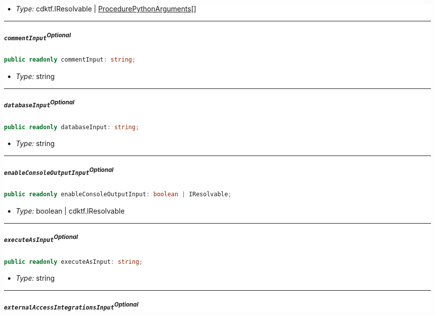- *Type:* cdktf.IResolvable | <a href="#@cdktf/provider-snowflake.procedurePython.ProcedurePythonArguments">ProcedurePythonArguments</a>[]

---

##### `commentInput`<sup>Optional</sup> <a name="commentInput" id="@cdktf/provider-snowflake.procedurePython.ProcedurePython.property.commentInput"></a>

```typescript
public readonly commentInput: string;
```

- *Type:* string

---

##### `databaseInput`<sup>Optional</sup> <a name="databaseInput" id="@cdktf/provider-snowflake.procedurePython.ProcedurePython.property.databaseInput"></a>

```typescript
public readonly databaseInput: string;
```

- *Type:* string

---

##### `enableConsoleOutputInput`<sup>Optional</sup> <a name="enableConsoleOutputInput" id="@cdktf/provider-snowflake.procedurePython.ProcedurePython.property.enableConsoleOutputInput"></a>

```typescript
public readonly enableConsoleOutputInput: boolean | IResolvable;
```

- *Type:* boolean | cdktf.IResolvable

---

##### `executeAsInput`<sup>Optional</sup> <a name="executeAsInput" id="@cdktf/provider-snowflake.procedurePython.ProcedurePython.property.executeAsInput"></a>

```typescript
public readonly executeAsInput: string;
```

- *Type:* string

---

##### `externalAccessIntegrationsInput`<sup>Optional</sup> <a name="externalAccessIntegrationsInput" id="@cdktf/provider-snowflake.procedurePython.ProcedurePython.property.externalAccessIntegrationsInput"></a>
